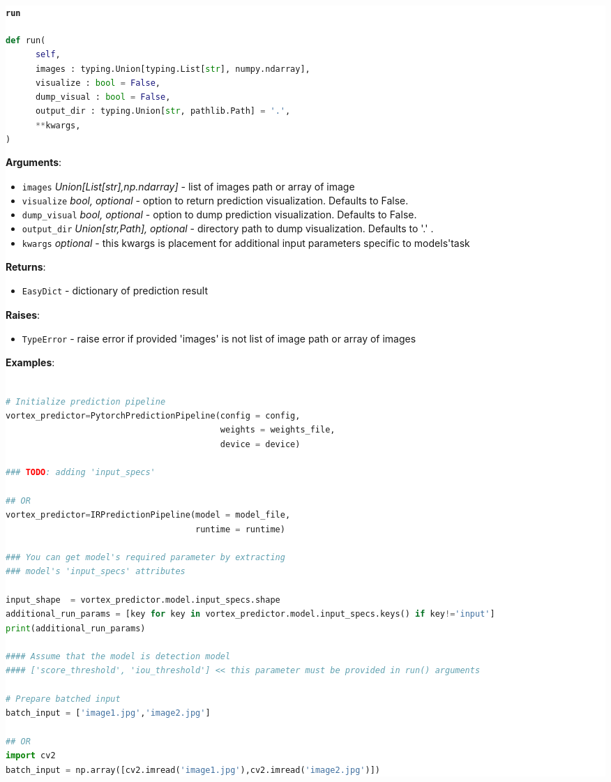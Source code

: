#### `run`



```python
def run(
      self,
      images : typing.Union[typing.List[str], numpy.ndarray],
      visualize : bool = False,
      dump_visual : bool = False,
      output_dir : typing.Union[str, pathlib.Path] = '.',
      **kwargs,
)
```



**Arguments**:

- `images` _Union[List[str],np.ndarray]_ - list of images path or array of image
- `visualize` _bool, optional_ - option to return prediction visualization. Defaults to False.
- `dump_visual` _bool, optional_ - option to dump prediction visualization. Defaults to False.
- `output_dir` _Union[str,Path], optional_ - directory path to dump visualization. Defaults to '.' .
- `kwargs` _optional_ - this kwargs is placement for additional input parameters specific to                                 models'task


**Returns**:

- `EasyDict` - dictionary of prediction result


**Raises**:

- `TypeError` - raise error if provided 'images' is not list of image path or array of images


**Examples**:



```python

# Initialize prediction pipeline
vortex_predictor=PytorchPredictionPipeline(config = config,
                                           weights = weights_file,
                                           device = device)

### TODO: adding 'input_specs'

## OR
vortex_predictor=IRPredictionPipeline(model = model_file,
                                      runtime = runtime)

### You can get model's required parameter by extracting
### model's 'input_specs' attributes

input_shape  = vortex_predictor.model.input_specs.shape
additional_run_params = [key for key in vortex_predictor.model.input_specs.keys() if key!='input']
print(additional_run_params)

#### Assume that the model is detection model
#### ['score_threshold', 'iou_threshold'] << this parameter must be provided in run() arguments

# Prepare batched input
batch_input = ['image1.jpg','image2.jpg']

## OR
import cv2
batch_input = np.array([cv2.imread('image1.jpg'),cv2.imread('image2.jpg')])

```
